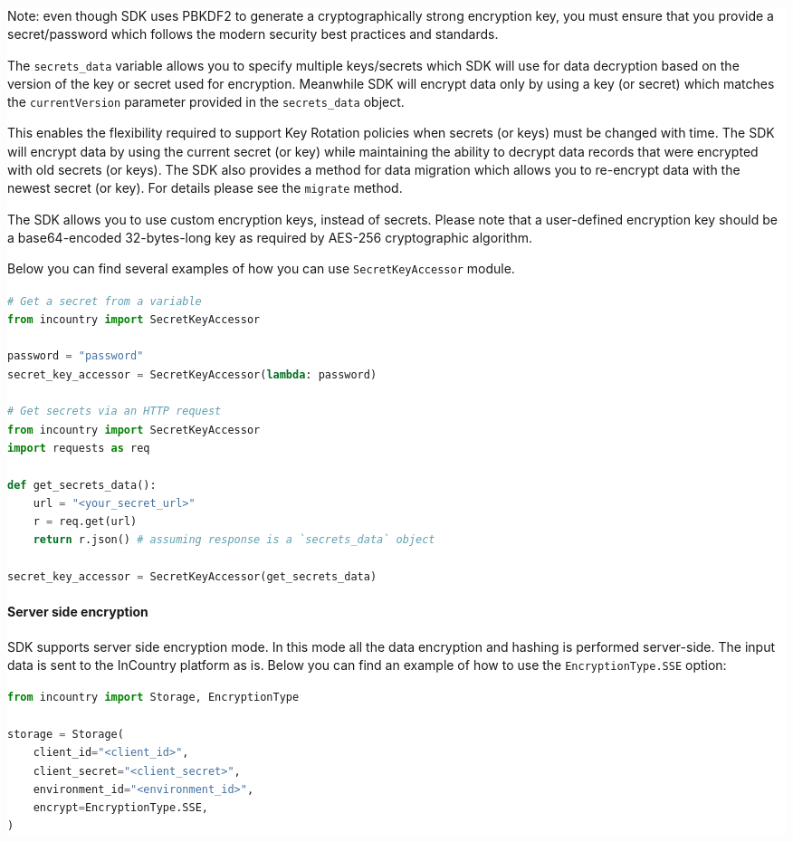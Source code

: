 Note: even though SDK uses PBKDF2 to generate a cryptographically strong encryption key, you must ensure that you provide a secret/password which follows the modern security best practices and standards.

The `secrets_data` variable allows you to specify multiple keys/secrets which SDK will use for data decryption based on the version of the key or secret used for encryption. Meanwhile SDK will encrypt data only by using a key (or secret) which matches the `currentVersion` parameter provided in the `secrets_data` object.

This enables the flexibility required to support Key Rotation policies when secrets (or keys) must be changed with time. The SDK will encrypt data by using the current secret (or key) while maintaining the ability to decrypt data records that were encrypted with old secrets (or keys). The SDK also provides a method for data migration which allows you to re-encrypt data with the newest secret (or key). For details please see the `migrate` method.

The SDK allows you to use custom encryption keys, instead of secrets. Please note that a user-defined encryption key should be a base64-encoded 32-bytes-long key as required by AES-256 cryptographic algorithm.

Below you can find several examples of how you can use `SecretKeyAccessor` module.

```python
# Get a secret from a variable
from incountry import SecretKeyAccessor

password = "password"
secret_key_accessor = SecretKeyAccessor(lambda: password)

# Get secrets via an HTTP request
from incountry import SecretKeyAccessor
import requests as req

def get_secrets_data():
    url = "<your_secret_url>"
    r = req.get(url)
    return r.json() # assuming response is a `secrets_data` object

secret_key_accessor = SecretKeyAccessor(get_secrets_data)
```

#### Server side encryption

SDK supports server side encryption mode. In this mode all the data encryption and hashing is performed server-side. The input data is sent to the InCountry platform as is.
Below you can find an example of how to use the `EncryptionType.SSE` option:

```python
from incountry import Storage, EncryptionType

storage = Storage(
    client_id="<client_id>",
    client_secret="<client_secret>",
    environment_id="<environment_id>",
    encrypt=EncryptionType.SSE,
)
```
